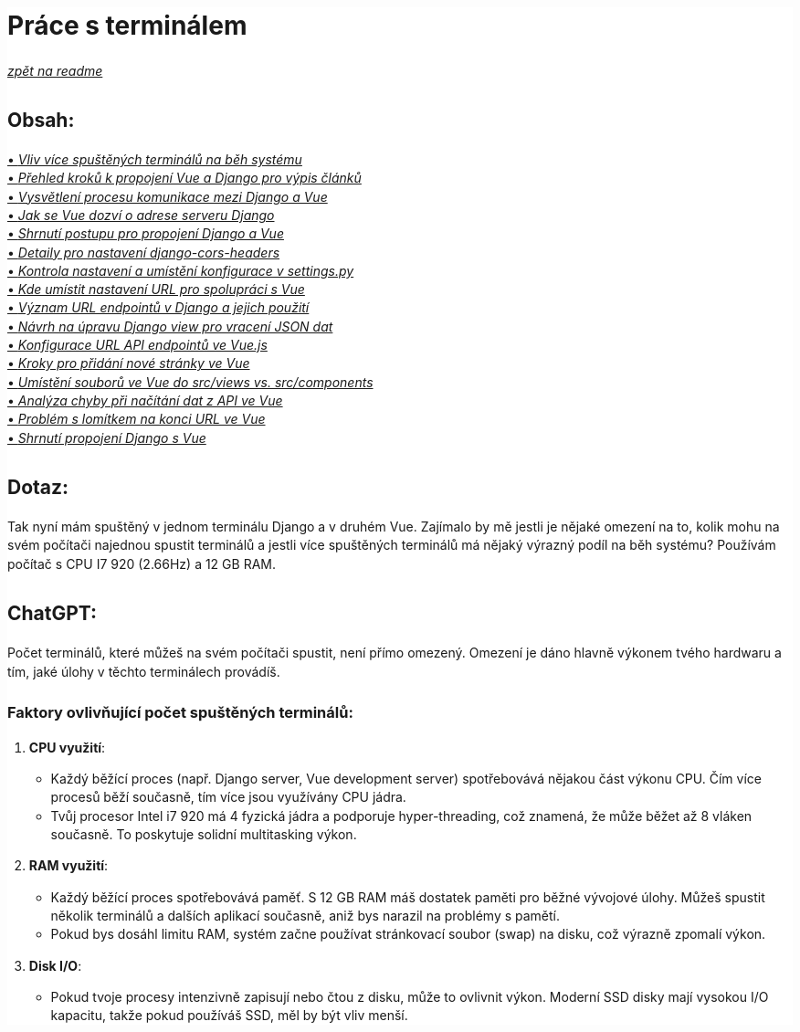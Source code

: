 # Práce s terminálem
[*zpět na readme*](https://github.com/Sudip2708/learning-VUE-with-the-help-of-AI#30-7-2024)   

## Obsah:
[• *Vliv více spuštěných terminálů na běh systému*](#dotaz)  
[• *Přehled kroků k propojení Vue a Django pro výpis článků*](#dotaz-1)  
[• *Vysvětlení procesu komunikace mezi Django a Vue*](#dotaz-2)  
[• *Jak se Vue dozví o adrese serveru Django*](#dotaz-3)  
[• *Shrnutí postupu pro propojení Django a Vue*](#dotaz-4)  
[• *Detaily pro nastavení django-cors-headers*](#dotaz-5)  
[• *Kontrola nastavení a umístění konfigurace v settings.py*](#dotaz-6)  
[• *Kde umístit nastavení URL pro spolupráci s Vue*](#dotaz-7)  
[• *Význam URL endpointů v Django a jejich použití*](#dotaz-8)  
[• *Návrh na úpravu Django view pro vracení JSON dat*](#dotaz-9)  
[• *Konfigurace URL API endpointů ve Vue.js*](#dotaz-10)  
[• *Kroky pro přidání nové stránky ve Vue*](#dotaz-11)  
[• *Umístění souborů ve Vue do src/views vs. src/components*](#dotaz-12)  
[• *Analýza chyby při načítání dat z API ve Vue*](#dotaz-13)  
[• *Problém s lomítkem na konci URL ve Vue*](#dotaz-14)  
[• *Shrnutí propojení Django s Vue*](#dotaz-15)  

## Dotaz:

Tak nyní mám spuštěný v jednom terminálu Django a v druhém Vue. Zajímalo by mě jestli je nějaké omezení na to, kolik mohu na svém počítači najednou spustit terminálů a jestli více spuštěných terminálů má nějaký výrazný podíl na běh systému?
 Používám počítač s CPU I7 920 (2.66Hz) a 12 GB RAM.


## ChatGPT:

Počet terminálů, které můžeš na svém počítači spustit, není přímo omezený. Omezení je dáno hlavně výkonem tvého hardwaru a tím, jaké úlohy v těchto terminálech provádíš.

### Faktory ovlivňující počet spuštěných terminálů:

1. **CPU využití**:
   - Každý běžící proces (např. Django server, Vue development server) spotřebovává nějakou část výkonu CPU. Čím více procesů běží současně, tím více jsou využívány CPU jádra.
   - Tvůj procesor Intel i7 920 má 4 fyzická jádra a podporuje hyper-threading, což znamená, že může běžet až 8 vláken současně. To poskytuje solidní multitasking výkon.

2. **RAM využití**:
   - Každý běžící proces spotřebovává paměť. S 12 GB RAM máš dostatek paměti pro běžné vývojové úlohy. Můžeš spustit několik terminálů a dalších aplikací současně, aniž bys narazil na problémy s pamětí.
   - Pokud bys dosáhl limitu RAM, systém začne používat stránkovací soubor (swap) na disku, což výrazně zpomalí výkon.

3. **Disk I/O**:
   - Pokud tvoje procesy intenzivně zapisují nebo čtou z disku, může to ovlivnit výkon. Moderní SSD disky mají vysokou I/O kapacitu, takže pokud používáš SSD, měl by být vliv menší.
